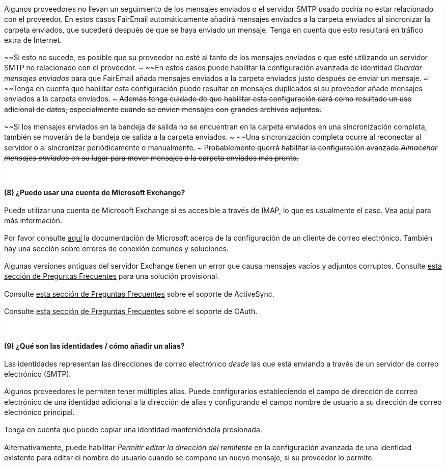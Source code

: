 Algunos proveedores no llevan un seguimiento de los mensajes enviados o el servidor SMTP usado podría no estar relacionado con el proveedor. En estos casos FairEmail automáticamente añadirá mensajes enviados a la carpeta enviados al sincronizar la carpeta enviados, que sucederá después de que se haya enviado un mensaje. Tenga en cuenta que esto resultará en tráfico extra de Internet.

~~Si esto no sucede, es posible que su proveedor no esté al tanto de los mensajes enviados o que esté utilizando un servidor SMTP no relacionado con el proveedor. ~ ~~En estos casos puede habilitar la configuración avanzada de identidad *Guardar mensajes enviados* para que FairEmail añada mensajes enviados a la carpeta enviados justo después de enviar un mensaje. ~ ~~Tenga en cuenta que habilitar esta configuración puede resultar en mensajes duplicados si su proveedor añade mensajes enviados a la carpeta enviados. ~ ~~Además tenga cuidado de que habilitar esta configuración dará como resultado un uso adicional de datos, especialmente cuando se envíen mensajes con grandes archivos adjuntos.~~

~~Si los mensajes enviados en la bandeja de salida no se encuentran en la carpeta enviados en una sincronización completa, también se moverán de la bandeja de salida a la carpeta enviados. ~ ~~Una sincronización completa ocurre al reconectar al servidor o al sincronizar periódicamente o manualmente. ~ ~~Probablemente querrá habilitar la configuración avanzada *Almacenar mensajes enviados* en su lugar para mover mensajes a la carpeta enviados más pronto.~~

<br />

<a name="faq8"></a>
**(8) ¿Puedo usar una cuenta de Microsoft Exchange?**

Puede utilizar una cuenta de Microsoft Exchange si es accesible a través de IMAP, lo que es usualmente el caso. Vea [aquí](https://support.office.com/en-us/article/what-is-a-microsoft-exchange-account-47f000aa-c2bf-48ac-9bc2-83e5c6036793) para más información.

Por favor consulte [aquí](https://support.office.com/en-us/article/pop-imap-and-smtp-settings-for-outlook-com-d088b986-291d-42b8-9564-9c414e2aa040) la documentación de Microsoft acerca de la configuración de un cliente de correo electrónico. También hay una sección sobre errores de conexión comunes y soluciones.

Algunas versiones antiguas del servidor Exchange tienen un error que causa mensajes vacíos y adjuntos corruptos. Consulte [esta sección de Preguntas Frecuentes](#user-content-faq110) para una solución provisional.

Consulte [esta sección de Preguntas Frecuentes](#user-content-faq133) sobre el soporte de ActiveSync.

Consulte [esta sección de Preguntas Frecuentes](#user-content-faq111) sobre el soporte de OAuth.

<br />

<a name="faq9"></a>
**(9) ¿Qué son las identidades / cómo añadir un alias?**

Las identidades representan las direcciones de correo electrónico *desde* las que está enviando a través de un servidor de correo electrónico (SMTP).

Algunos proveedores le permiten tener múltiples alias. Puede configurarlos estableciendo el campo de dirección de correo electrónico de una identidad adicional a la dirección de alias y configurando el campo nombre de usuario a su dirección de correo electrónico principal.

Tenga en cuenta que puede copiar una identidad manteniéndola presionada.

Alternativamente, puede habilitar *Permitir editar la dirección del remitente* en la configuración avanzada de una identidad existente para editar el nombre de usuario cuando se compone un nuevo mensaje, si su proveedor lo permite.
